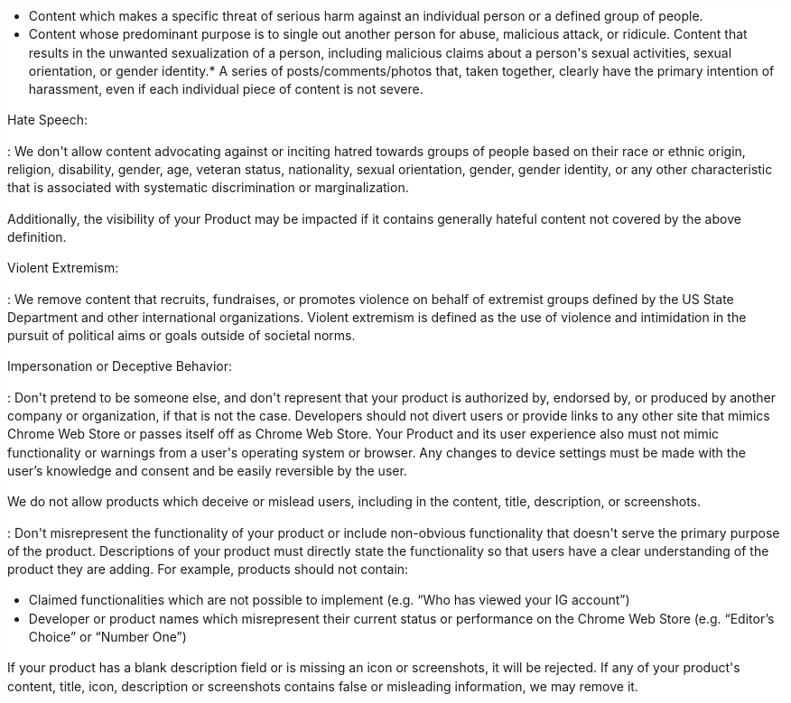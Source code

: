   - Content which makes a specific threat of serious harm against an individual person or a defined
    group of people.
  - Content whose predominant purpose is to single out another person for abuse, malicious attack, or
    ridicule. Content that results in the unwanted sexualization of a person, including malicious
    claims about a person's sexual activities, sexual orientation, or gender identity.\* A series of
    posts/comments/photos that, taken together, clearly have the primary intention of harassment, even
    if each individual piece of content is not severe.

Hate Speech:

: We don't allow content advocating against or inciting hatred towards groups of people based on their
  race or ethnic origin, religion, disability, gender, age, veteran status, nationality, sexual
  orientation, gender, gender identity, or any other characteristic that is associated with systematic
  discrimination or marginalization.

  Additionally, the visibility of your Product may be impacted if it contains generally hateful
  content not covered by the above definition.

Violent Extremism:

: We remove content that recruits, fundraises, or promotes violence on behalf of extremist groups
  defined by the US State Department and other international organizations. Violent extremism is
  defined as the use of violence and intimidation in the pursuit of political aims or goals outside of
  societal norms.

Impersonation or Deceptive Behavior:

: Don't pretend to be someone else, and don't represent that your product is authorized by, endorsed
  by, or produced by another company or organization, if that is not the case. Developers should not
  divert users or provide links to any other site that mimics Chrome Web Store or passes itself off as
  Chrome Web Store. Your Product and its user experience also must not mimic functionality or warnings
  from a user's operating system or browser. Any changes to device settings must be made with the
  user’s knowledge and consent and be easily reversible by the user.

  We do not allow products which deceive or mislead users, including in the content, title,
  description, or screenshots.

: Don't misrepresent the functionality of your product or include non-obvious functionality that
  doesn't serve the primary purpose of the product. Descriptions of your product must directly state
  the functionality so that users have a clear understanding of the product they are adding. For
  example, products should not contain:

  - Claimed functionalities which are not possible to implement (e.g. “Who has viewed your IG
    account”)
  - Developer or product names which misrepresent their current status or performance on the Chrome
    Web Store (e.g. “Editor’s Choice” or “Number One”)

  If your product has a blank description field or is missing an icon or screenshots, it will be
  rejected. If any of your product's content, title, icon, description or screenshots contains false
  or misleading information, we may remove it.
